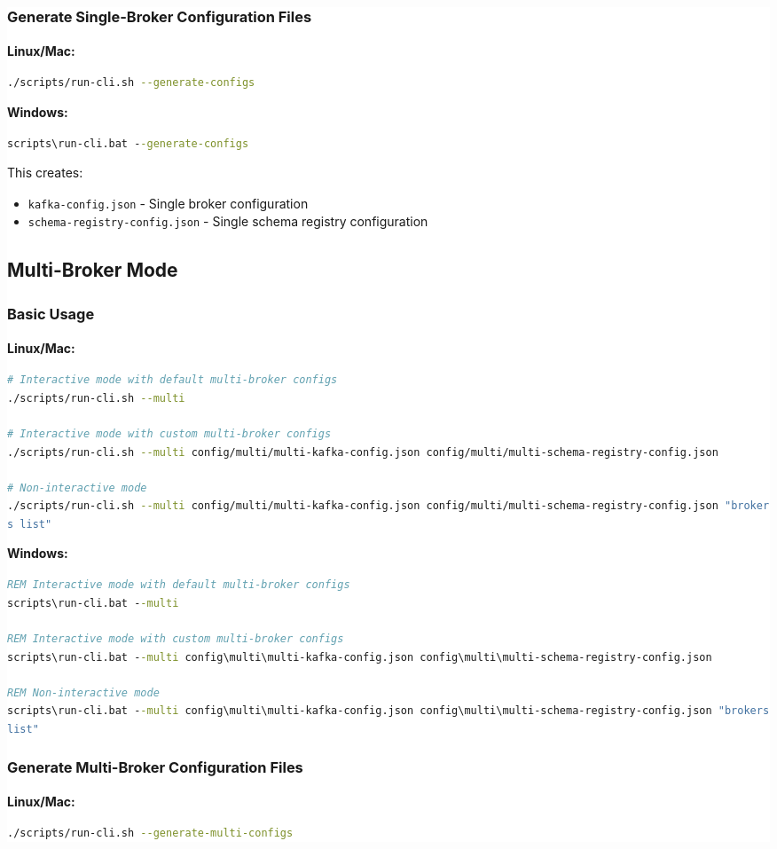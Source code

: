 ### Generate Single-Broker Configuration Files

**Linux/Mac:**
```bash
./scripts/run-cli.sh --generate-configs
```

**Windows:**
```cmd
scripts\run-cli.bat --generate-configs
```

This creates:
- `kafka-config.json` - Single broker configuration
- `schema-registry-config.json` - Single schema registry configuration

## Multi-Broker Mode

### Basic Usage

**Linux/Mac:**
```bash
# Interactive mode with default multi-broker configs
./scripts/run-cli.sh --multi

# Interactive mode with custom multi-broker configs
./scripts/run-cli.sh --multi config/multi/multi-kafka-config.json config/multi/multi-schema-registry-config.json

# Non-interactive mode
./scripts/run-cli.sh --multi config/multi/multi-kafka-config.json config/multi/multi-schema-registry-config.json "brokers list"
```

**Windows:**
```cmd
REM Interactive mode with default multi-broker configs
scripts\run-cli.bat --multi

REM Interactive mode with custom multi-broker configs
scripts\run-cli.bat --multi config\multi\multi-kafka-config.json config\multi\multi-schema-registry-config.json

REM Non-interactive mode
scripts\run-cli.bat --multi config\multi\multi-kafka-config.json config\multi\multi-schema-registry-config.json "brokers list"
```

### Generate Multi-Broker Configuration Files

**Linux/Mac:**
```bash
./scripts/run-cli.sh --generate-multi-configs
```
